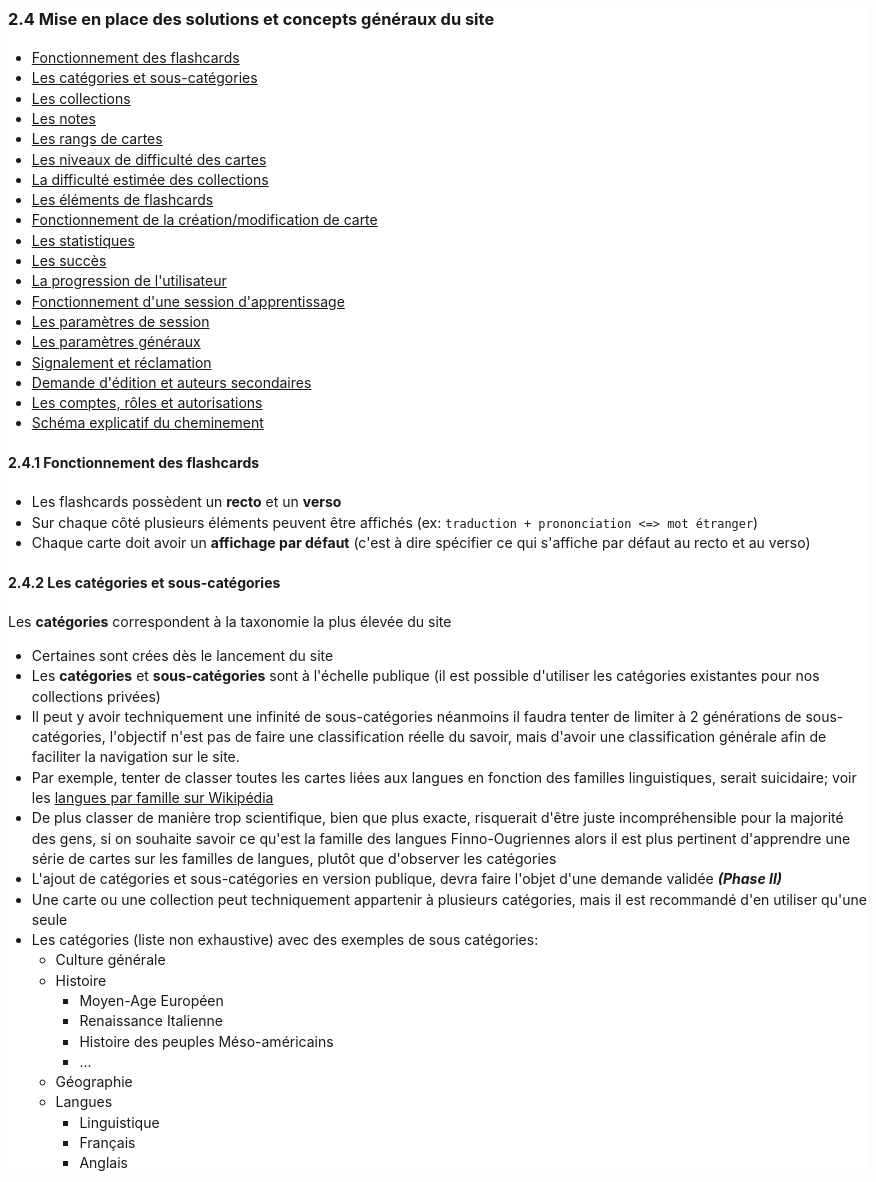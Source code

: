 ### 2.4 Mise en place des solutions et concepts généraux du site
+ [Fonctionnement des flashcards](#241-fonctionnement-des-flashcards)
+ [Les catégories et sous-catégories](#242-les-catégories-et-sous-catégories)
+ [Les collections](#243-les-collections)
+ [Les notes](#244-les-notes)
+ [Les rangs de cartes](#245-les-rangs)
+ [Les niveaux de difficulté des cartes](#246-les-niveaux-de-difficultés)
+ [La difficulté estimée des collections](#247-la-difficulté-estimée-des-collections)
+ [Les éléments de flashcards](#248-les-éléments-de-flashcards)
+ [Fonctionnement de la création/modification de carte](#249-fonctionnement-de-la-créationmodification-de-cartes)
+ [Les statistiques](#2410-les-statistiques-et-informations)
+ [Les succès](#2411-les-succès)
+ [La progression de l'utilisateur](#2412-la-progression-de-lutilisateur)
+ [Fonctionnement d'une session d'apprentissage](#2413-fonctionnement-général-dune-session-dapprentissage)
+ [Les paramètres de session](#2414-paramètres-de-session)
+ [Les paramètres généraux](#2415-paramètre-généraux)
+ [Signalement et réclamation](#2416-signalement-et-réclamation-phase-ii)
+ [Demande d'édition et auteurs secondaires](#2417-demande-dédition-et-auteurs-secondaires-phase-ii)
+ [Les comptes, rôles et autorisations](#2418-les-comptes-rôles-et-autorisations)
+ [Schéma explicatif du cheminement](#2419-schéma-explicatif-du-cheminement)
#### 2.4.1 Fonctionnement des flashcards
+ Les flashcards possèdent un **recto** et un **verso**
+ Sur chaque côté plusieurs éléments peuvent être affichés (ex: ``traduction + prononciation <=> mot étranger``)
+ Chaque carte doit avoir un **affichage par défaut** (c'est à dire spécifier ce qui s'affiche par défaut au recto et au verso)

#### 2.4.2 Les catégories et sous-catégories
Les **catégories**  correspondent à la taxonomie la plus élevée du site
+ Certaines sont crées dès le lancement du site
+ Les **catégories** et **sous-catégories** sont à l'échelle publique (il est possible d'utiliser les catégories existantes pour nos collections privées)
+ Il peut y avoir techniquement une infinité de sous-catégories néanmoins il faudra tenter de limiter à 2 générations de sous-catégories, l'objectif n'est pas de faire une classification réelle du savoir, mais d'avoir une classification générale afin de faciliter la navigation sur le site.
+ Par exemple, tenter de classer toutes les cartes liées aux langues en fonction des familles linguistiques, serait suicidaire; voir les [langues par famille sur Wikipédia](https://fr.wikipedia.org/wiki/Langues_par_famille)
+ De plus classer de manière trop scientifique, bien que plus exacte, risquerait d'être juste incompréhensible pour la majorité des gens, si on souhaite savoir ce qu'est la famille des langues Finno-Ougriennes alors il est plus pertinent d'apprendre une série de cartes sur les familles de langues, plutôt que d'observer les catégories
+ L'ajout de catégories et sous-catégories en version publique, devra faire l'objet d'une demande validée ***(Phase II)***
+ Une carte ou une collection peut techniquement appartenir à plusieurs catégories, mais il est recommandé d'en utiliser qu'une seule
+ Les catégories (liste non exhaustive) avec des exemples de sous catégories:
  - Culture générale
  - Histoire
    - Moyen-Age Européen
    - Renaissance Italienne
    - Histoire des peuples Méso-américains
    - ...
  - Géographie
  - Langues
    - Linguistique
    - Français
    - Anglais